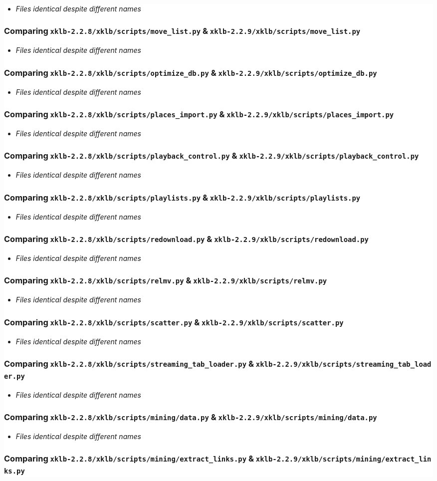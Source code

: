  * *Files identical despite different names*

### Comparing `xklb-2.2.8/xklb/scripts/move_list.py` & `xklb-2.2.9/xklb/scripts/move_list.py`

 * *Files identical despite different names*

### Comparing `xklb-2.2.8/xklb/scripts/optimize_db.py` & `xklb-2.2.9/xklb/scripts/optimize_db.py`

 * *Files identical despite different names*

### Comparing `xklb-2.2.8/xklb/scripts/places_import.py` & `xklb-2.2.9/xklb/scripts/places_import.py`

 * *Files identical despite different names*

### Comparing `xklb-2.2.8/xklb/scripts/playback_control.py` & `xklb-2.2.9/xklb/scripts/playback_control.py`

 * *Files identical despite different names*

### Comparing `xklb-2.2.8/xklb/scripts/playlists.py` & `xklb-2.2.9/xklb/scripts/playlists.py`

 * *Files identical despite different names*

### Comparing `xklb-2.2.8/xklb/scripts/redownload.py` & `xklb-2.2.9/xklb/scripts/redownload.py`

 * *Files identical despite different names*

### Comparing `xklb-2.2.8/xklb/scripts/relmv.py` & `xklb-2.2.9/xklb/scripts/relmv.py`

 * *Files identical despite different names*

### Comparing `xklb-2.2.8/xklb/scripts/scatter.py` & `xklb-2.2.9/xklb/scripts/scatter.py`

 * *Files identical despite different names*

### Comparing `xklb-2.2.8/xklb/scripts/streaming_tab_loader.py` & `xklb-2.2.9/xklb/scripts/streaming_tab_loader.py`

 * *Files identical despite different names*

### Comparing `xklb-2.2.8/xklb/scripts/mining/data.py` & `xklb-2.2.9/xklb/scripts/mining/data.py`

 * *Files identical despite different names*

### Comparing `xklb-2.2.8/xklb/scripts/mining/extract_links.py` & `xklb-2.2.9/xklb/scripts/mining/extract_links.py`

